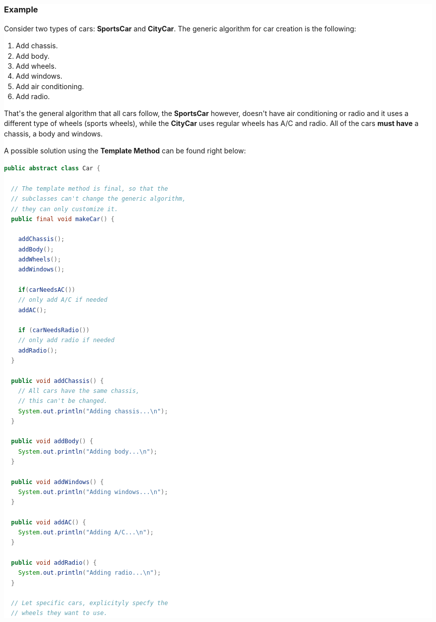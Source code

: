 ### Example ###

Consider two types of cars: **SportsCar** and **CityCar**. The generic
algorithm for car creation is the following:

1. Add chassis.
2. Add body.
3. Add wheels.
4. Add windows.
5. Add air conditioning.
6. Add radio.

That's the general algorithm that all cars follow, the **SportsCar** however,
doesn't have air conditioning or radio and it uses a different type of wheels
(sports wheels), while the **CityCar** uses regular wheels has A/C and radio.
All of the cars **must have** a chassis, a body and windows.

A possible solution using the **Template Method** can be found right below:

```java
public abstract class Car {

  // The template method is final, so that the
  // subclasses can't change the generic algorithm,
  // they can only customize it.
  public final void makeCar() {

    addChassis();
    addBody();
    addWheels();
    addWindows();

    if(carNeedsAC())
    // only add A/C if needed
    addAC();

    if (carNeedsRadio())
    // only add radio if needed
    addRadio();
  }

  public void addChassis() {
    // All cars have the same chassis,
    // this can't be changed.
    System.out.println("Adding chassis...\n");
  }

  public void addBody() {
    System.out.println("Adding body...\n");
  }

  public void addWindows() {
    System.out.println("Adding windows...\n");
  }

  public void addAC() {
    System.out.println("Adding A/C...\n");
  }

  public void addRadio() {
    System.out.println("Adding radio...\n");
  }

  // Let specific cars, explicityly specfy the
  // wheels they want to use.
```